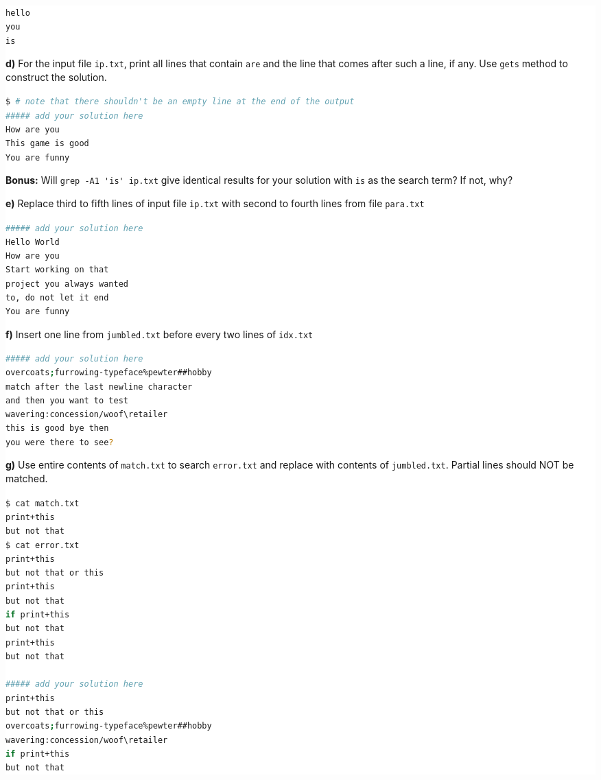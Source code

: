 ```bash
hello
you
is
```

**d)** For the input file `ip.txt`, print all lines that contain `are` and the line that comes after such a line, if any. Use `gets` method to construct the solution.

```bash
$ # note that there shouldn't be an empty line at the end of the output
##### add your solution here
How are you
This game is good
You are funny
```

**Bonus:** Will `grep -A1 'is' ip.txt` give identical results for your solution with `is` as the search term? If not, why?

**e)** Replace third to fifth lines of input file `ip.txt` with second to fourth lines from file `para.txt`

```bash
##### add your solution here
Hello World
How are you
Start working on that
project you always wanted
to, do not let it end
You are funny
```

**f)** Insert one line from `jumbled.txt` before every two lines of `idx.txt`

```bash
##### add your solution here
overcoats;furrowing-typeface%pewter##hobby
match after the last newline character
and then you want to test
wavering:concession/woof\retailer
this is good bye then
you were there to see?
```

**g)** Use entire contents of `match.txt` to search `error.txt` and replace with contents of `jumbled.txt`. Partial lines should NOT be matched.

```bash
$ cat match.txt
print+this
but not that
$ cat error.txt
print+this
but not that or this
print+this
but not that
if print+this
but not that
print+this
but not that

##### add your solution here
print+this
but not that or this
overcoats;furrowing-typeface%pewter##hobby
wavering:concession/woof\retailer
if print+this
but not that
```